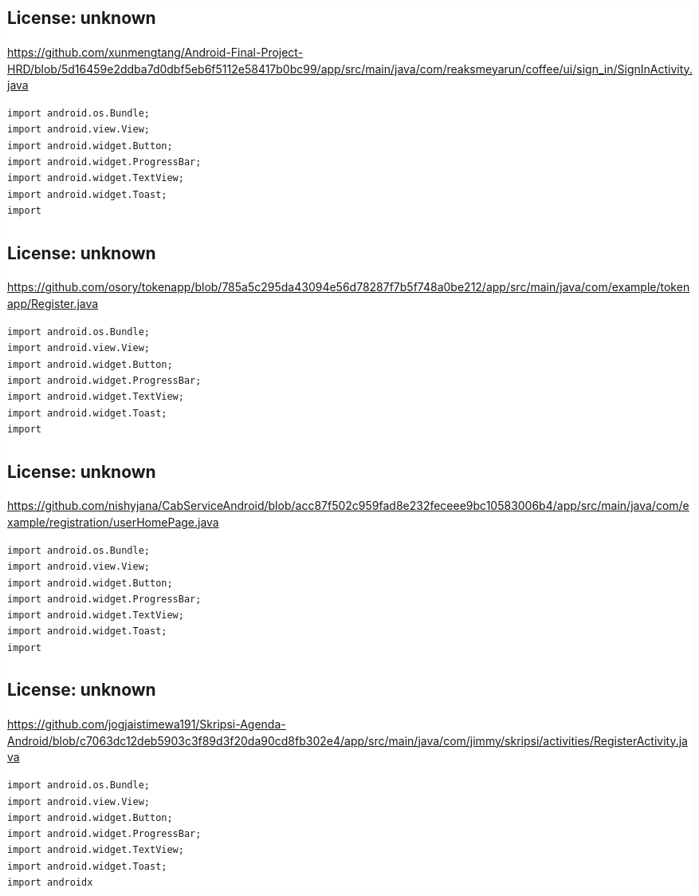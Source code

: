
## License: unknown
https://github.com/xunmengtang/Android-Final-Project-HRD/blob/5d16459e2ddba7d0dbf5eb6f5112e58417b0bc99/app/src/main/java/com/reaksmeyarun/coffee/ui/sign_in/SignInActivity.java

```
import android.os.Bundle;
import android.view.View;
import android.widget.Button;
import android.widget.ProgressBar;
import android.widget.TextView;
import android.widget.Toast;
import
```


## License: unknown
https://github.com/osory/tokenapp/blob/785a5c295da43094e56d78287f7b5f748a0be212/app/src/main/java/com/example/tokenapp/Register.java

```
import android.os.Bundle;
import android.view.View;
import android.widget.Button;
import android.widget.ProgressBar;
import android.widget.TextView;
import android.widget.Toast;
import
```


## License: unknown
https://github.com/nishyjana/CabServiceAndroid/blob/acc87f502c959fad8e232feceee9bc10583006b4/app/src/main/java/com/example/registration/userHomePage.java

```
import android.os.Bundle;
import android.view.View;
import android.widget.Button;
import android.widget.ProgressBar;
import android.widget.TextView;
import android.widget.Toast;
import
```


## License: unknown
https://github.com/jogjaistimewa191/Skripsi-Agenda-Android/blob/c7063dc12deb5903c3f89d3f20da90cd8fb302e4/app/src/main/java/com/jimmy/skripsi/activities/RegisterActivity.java

```
import android.os.Bundle;
import android.view.View;
import android.widget.Button;
import android.widget.ProgressBar;
import android.widget.TextView;
import android.widget.Toast;
import androidx
```
